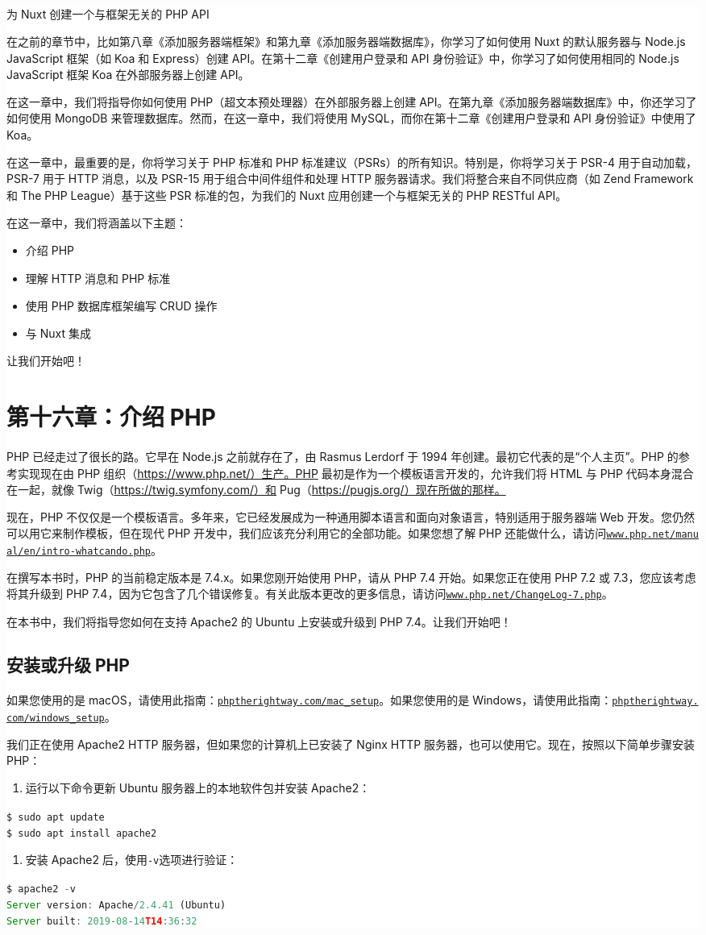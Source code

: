 为 Nuxt 创建一个与框架无关的 PHP API

在之前的章节中，比如第八章《添加服务器端框架》和第九章《添加服务器端数据库》，你学习了如何使用 Nuxt 的默认服务器与 Node.js JavaScript 框架（如 Koa 和 Express）创建 API。在第十二章《创建用户登录和 API 身份验证》中，你学习了如何使用相同的 Node.js JavaScript 框架 Koa 在外部服务器上创建 API。

在这一章中，我们将指导你如何使用 PHP（超文本预处理器）在外部服务器上创建 API。在第九章《添加服务器端数据库》中，你还学习了如何使用 MongoDB 来管理数据库。然而，在这一章中，我们将使用 MySQL，而你在第十二章《创建用户登录和 API 身份验证》中使用了 Koa。

在这一章中，最重要的是，你将学习关于 PHP 标准和 PHP 标准建议（PSRs）的所有知识。特别是，你将学习关于 PSR-4 用于自动加载，PSR-7 用于 HTTP 消息，以及 PSR-15 用于组合中间件组件和处理 HTTP 服务器请求。我们将整合来自不同供应商（如 Zend Framework 和 The PHP League）基于这些 PSR 标准的包，为我们的 Nuxt 应用创建一个与框架无关的 PHP RESTful API。

在这一章中，我们将涵盖以下主题：

+   介绍 PHP

+   理解 HTTP 消息和 PHP 标准

+   使用 PHP 数据库框架编写 CRUD 操作

+   与 Nuxt 集成

让我们开始吧！

# 第十六章：介绍 PHP

PHP 已经走过了很长的路。它早在 Node.js 之前就存在了，由 Rasmus Lerdorf 于 1994 年创建。最初它代表的是“个人主页”。PHP 的参考实现现在由 PHP 组织（https://www.php.net/）生产。PHP 最初是作为一个模板语言开发的，允许我们将 HTML 与 PHP 代码本身混合在一起，就像 Twig（https://twig.symfony.com/）和 Pug（https://pugjs.org/）现在所做的那样。

现在，PHP 不仅仅是一个模板语言。多年来，它已经发展成为一种通用脚本语言和面向对象语言，特别适用于服务器端 Web 开发。您仍然可以用它来制作模板，但在现代 PHP 开发中，我们应该充分利用它的全部功能。如果您想了解 PHP 还能做什么，请访问[`www.php.net/manual/en/intro-whatcando.php`](https://www.php.net/manual/en/intro-whatcando.php)。

在撰写本书时，PHP 的当前稳定版本是 7.4.x。如果您刚开始使用 PHP，请从 PHP 7.4 开始。如果您正在使用 PHP 7.2 或 7.3，您应该考虑将其升级到 PHP 7.4，因为它包含了几个错误修复。有关此版本更改的更多信息，请访问[`www.php.net/ChangeLog-7.php`](https://www.php.net/ChangeLog-7.php)。

在本书中，我们将指导您如何在支持 Apache2 的 Ubuntu 上安装或升级到 PHP 7.4。让我们开始吧！

## 安装或升级 PHP

如果您使用的是 macOS，请使用此指南：[`phptherightway.com/mac_setup`](https://phptherightway.com/#mac_setup)。如果您使用的是 Windows，请使用此指南：[`phptherightway.com/windows_setup`](https://phptherightway.com/#windows_setup)。

我们正在使用 Apache2 HTTP 服务器，但如果您的计算机上已安装了 Nginx HTTP 服务器，也可以使用它。现在，按照以下简单步骤安装 PHP：

1.  运行以下命令更新 Ubuntu 服务器上的本地软件包并安装 Apache2：

```js
$ sudo apt update
$ sudo apt install apache2
```

1.  安装 Apache2 后，使用`-v`选项进行验证：

```js
$ apache2 -v
Server version: Apache/2.4.41 (Ubuntu)
Server built: 2019-08-14T14:36:32
```
